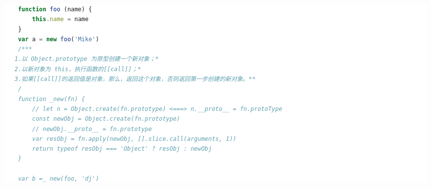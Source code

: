 ```javascript
    function foo (name) {
        this.name = name
    }
    var a = new foo('Mike')
    /***    
   1.以 Object.prototype 为原型创建一个新对象；*    
   2.以新对象为 this，执行函数的[[call]]；*    
   3.如果[[call]]的返回值是对象，那么，返回这个对象，否则返回第一步创建的新对象。**
    /
    function _new(fn) {
        // let n = Object.create(fn.prototype) <===> n.__proto__ = fn.protoType 
        const newObj = Object.create(fn.prototype)
        // newObj.__proto__ = fn.prototype
        var resObj = fn.apply(newObj, [].slice.call(arguments, 1))
        return typeof resObj === 'Object' ? resObj : newObj
    }

    var b =_ new(foo, 'dj')
```
